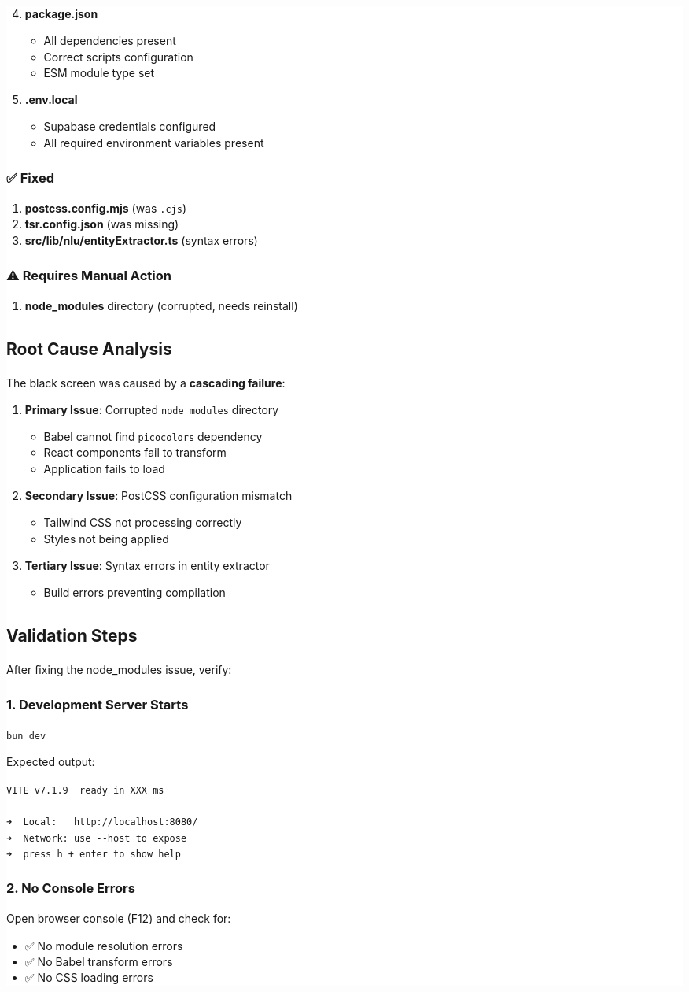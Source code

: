 4. **package.json**
   - All dependencies present
   - Correct scripts configuration
   - ESM module type set

5. **.env.local**
   - Supabase credentials configured
   - All required environment variables present

### ✅ Fixed

1. **postcss.config.mjs** (was `.cjs`)
2. **tsr.config.json** (was missing)
3. **src/lib/nlu/entityExtractor.ts** (syntax errors)

### ⚠️ Requires Manual Action

1. **node_modules** directory (corrupted, needs reinstall)

## Root Cause Analysis

The black screen was caused by a **cascading failure**:

1. **Primary Issue**: Corrupted `node_modules` directory
   - Babel cannot find `picocolors` dependency
   - React components fail to transform
   - Application fails to load

2. **Secondary Issue**: PostCSS configuration mismatch
   - Tailwind CSS not processing correctly
   - Styles not being applied

3. **Tertiary Issue**: Syntax errors in entity extractor
   - Build errors preventing compilation

## Validation Steps

After fixing the node_modules issue, verify:

### 1. Development Server Starts
```bash
bun dev
```
Expected output:
```
VITE v7.1.9  ready in XXX ms

➜  Local:   http://localhost:8080/
➜  Network: use --host to expose
➜  press h + enter to show help
```

### 2. No Console Errors
Open browser console (F12) and check for:
- ✅ No module resolution errors
- ✅ No Babel transform errors
- ✅ No CSS loading errors

